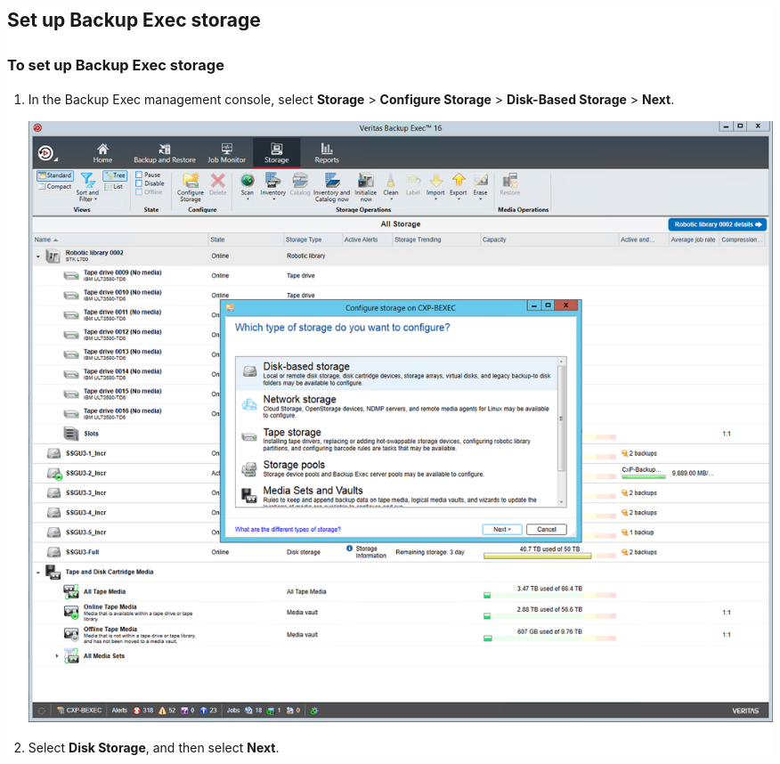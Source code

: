 ## Set up Backup Exec storage

### To set up Backup Exec storage

1.  In the Backup Exec management console, select **Storage** > **Configure Storage** > **Disk-Based Storage** > **Next**.

    ![Backup Exec management console, configure storage page](./media/storsimple-configure-backup-target-using-backup-exec/image4.png)

2.  Select **Disk Storage**, and then select **Next**.
